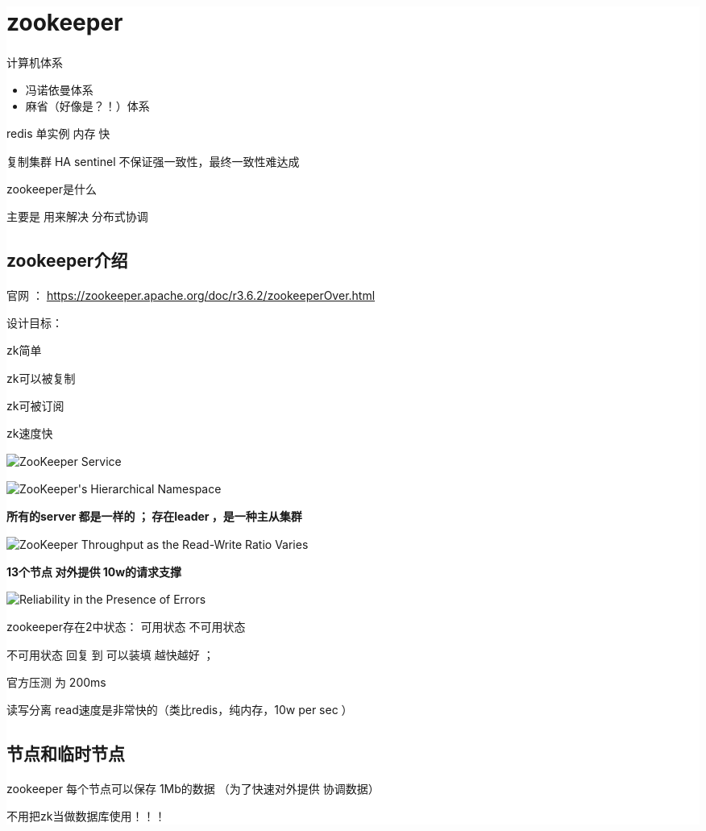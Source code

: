 # zookeeper

计算机体系

- 冯诺依曼体系
- 麻省（好像是？！）体系

redis  单实例  内存  快 

复制集群 HA sentinel 不保证强一致性，最终一致性难达成

zookeeper是什么

主要是 用来解决  分布式协调



## zookeeper介绍

官网 ： https://zookeeper.apache.org/doc/r3.6.2/zookeeperOver.html

设计目标：

zk简单

zk可以被复制

zk可被订阅

zk速度快

![ZooKeeper Service](https://zookeeper.apache.org/doc/r3.6.2/images/zkservice.jpg)

![ZooKeeper's Hierarchical Namespace](https://zookeeper.apache.org/doc/r3.6.2/images/zknamespace.jpg)

**所有的server 都是一样的 ； 存在leader ，是一种主从集群** 

![ZooKeeper Throughput as the Read-Write Ratio Varies](https://zookeeper.apache.org/doc/r3.6.2/images/zkperfRW-3.2.jpg)

**13个节点 对外提供 10w的请求支撑** 



![Reliability in the Presence of Errors](https://zookeeper.apache.org/doc/r3.6.2/images/zkperfreliability.jpg)

zookeeper存在2中状态： 可用状态  不可用状态

不可用状态 回复 到 可以装填 越快越好 ；

官方压测 为 200ms  

读写分离  read速度是非常快的（类比redis，纯内存，10w per sec ）

## 节点和临时节点

zookeeper 每个节点可以保存 1Mb的数据 （为了快速对外提供 协调数据） 

不用把zk当做数据库使用！！！
